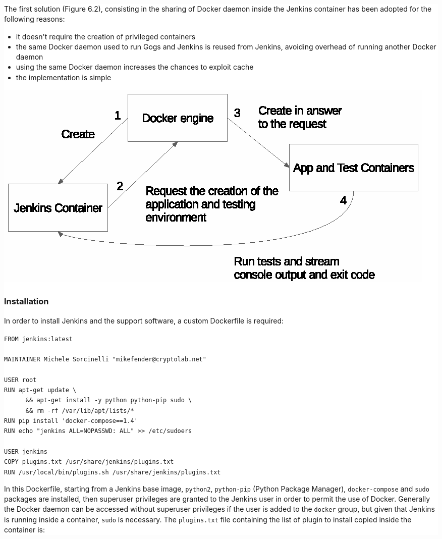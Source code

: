 The first solution (Figure 6.2), consisting in the sharing of Docker daemon
inside the Jenkins container has been adopted for the following reasons:

- it doesn't require the creation of privileged containers
- the same Docker daemon used to run Gogs and Jenkins is reused from Jenkins,
  avoiding overhead of running another Docker daemon
- using the same Docker daemon increases the chances to exploit cache
- the implementation is simple

![Jenkins interaction with Docker and testing environment](images/eps/jenkins-docker.eps)

### Installation

In order to install Jenkins and the support software, a custom Dockerfile is
required:

    FROM jenkins:latest

    MAINTAINER Michele Sorcinelli "mikefender@cryptolab.net"

    USER root
    RUN apt-get update \
          && apt-get install -y python python-pip sudo \
          && rm -rf /var/lib/apt/lists/*
    RUN pip install 'docker-compose==1.4'
    RUN echo "jenkins ALL=NOPASSWD: ALL" >> /etc/sudoers

    USER jenkins
    COPY plugins.txt /usr/share/jenkins/plugins.txt
    RUN /usr/local/bin/plugins.sh /usr/share/jenkins/plugins.txt

In this Dockerfile, starting from a Jenkins base image,  `python2`, `python-pip`
(Python Package Manager), `docker-compose` and `sudo` packages are installed,
then superuser privileges are granted to the Jenkins user in order to permit the
use of Docker. Generally the Docker daemon can be accessed without superuser
privileges if the user is added to the `docker` group, but given that Jenkins is
running inside a container, `sudo` is necessary. The `plugins.txt` file
containing the list of plugin to install copied inside the container is:
